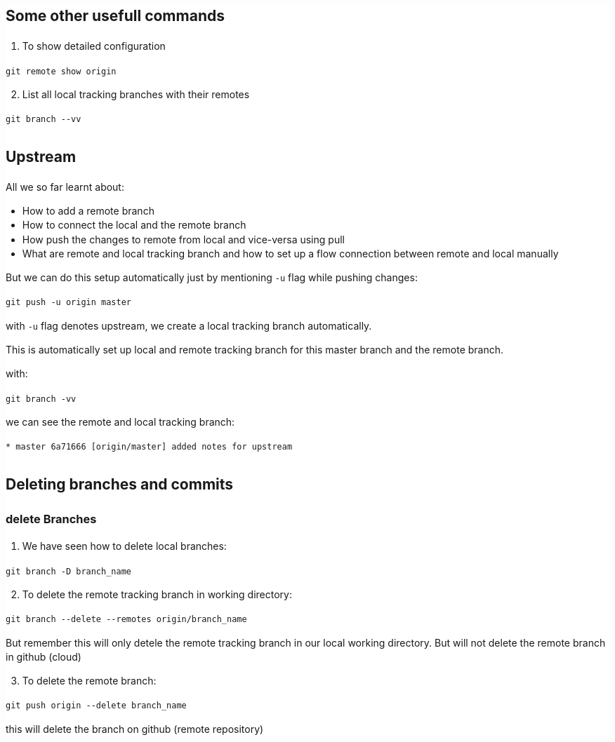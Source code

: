 ## Some other usefull commands

1. To show detailed configuration
```
git remote show origin
```
2. List all local tracking branches with their remotes
```
git branch --vv
```

## Upstream 

All we so far learnt about:
- How to add a remote branch
- How to connect the local and the remote branch
- How push the changes to remote from local and vice-versa using pull
- What are remote and local tracking branch and how to set up a flow connection between remote and local manually

But we can do this setup automatically just by mentioning `-u` flag while pushing changes:

```
git push -u origin master
```
with `-u` flag denotes upstream, we create a local tracking branch automatically.

This is automatically set up local and remote tracking branch for this master branch and the remote branch.  

with:
```
git branch -vv
```
we can see the remote and local tracking branch:
```
* master 6a71666 [origin/master] added notes for upstream
```
## Deleting branches and commits

### delete Branches

1. We have seen how to delete local branches:
```
git branch -D branch_name
```

2. To delete the remote tracking branch in working directory:
```
git branch --delete --remotes origin/branch_name
```
But remember this will only detele the remote tracking branch in our local working directory. But will not delete the remote branch in github (cloud)

3. To delete the remote branch:
```
git push origin --delete branch_name
```
this will delete the branch on github (remote repository)
